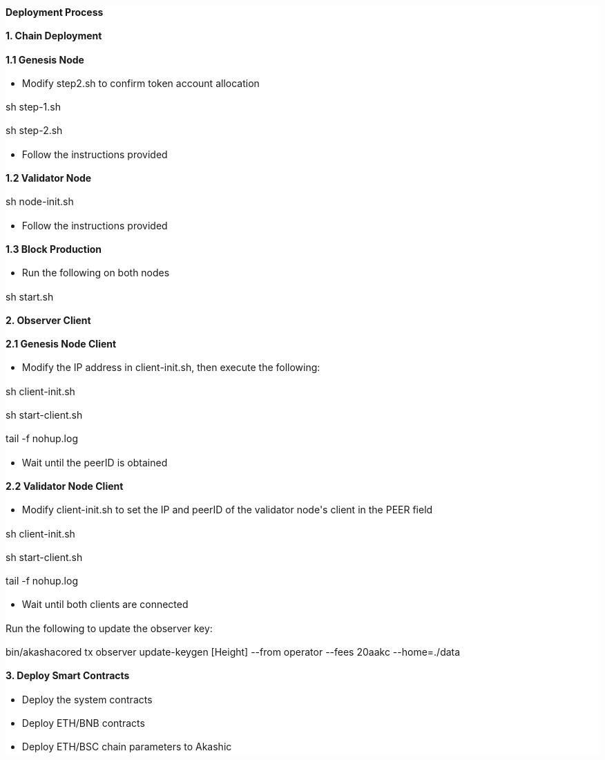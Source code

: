**Deployment Process**

**1. Chain Deployment**

**1.1 Genesis Node**

-   Modify step2.sh to confirm token account allocation

sh step-1.sh

sh step-2.sh

-   Follow the instructions provided

**1.2 Validator Node**

sh node-init.sh

-   Follow the instructions provided

**1.3 Block Production**

-   Run the following on both nodes

sh start.sh

**2. Observer Client**

**2.1 Genesis Node Client**

-   Modify the IP address in client-init.sh, then execute the following:

sh client-init.sh

sh start-client.sh

tail -f nohup.log

-   Wait until the peerID is obtained

**2.2 Validator Node Client**

-   Modify client-init.sh to set the IP and peerID of the validator
    node\'s client in the PEER field

sh client-init.sh

sh start-client.sh

tail -f nohup.log

-   Wait until both clients are connected

Run the following to update the observer key:

bin/akashacored tx observer update-keygen \[Height\] \--from operator
\--fees 20aakc \--home=./data

**3. Deploy Smart Contracts**

-   Deploy the system contracts

-   Deploy ETH/BNB contracts

-   Deploy ETH/BSC chain parameters to Akashic
